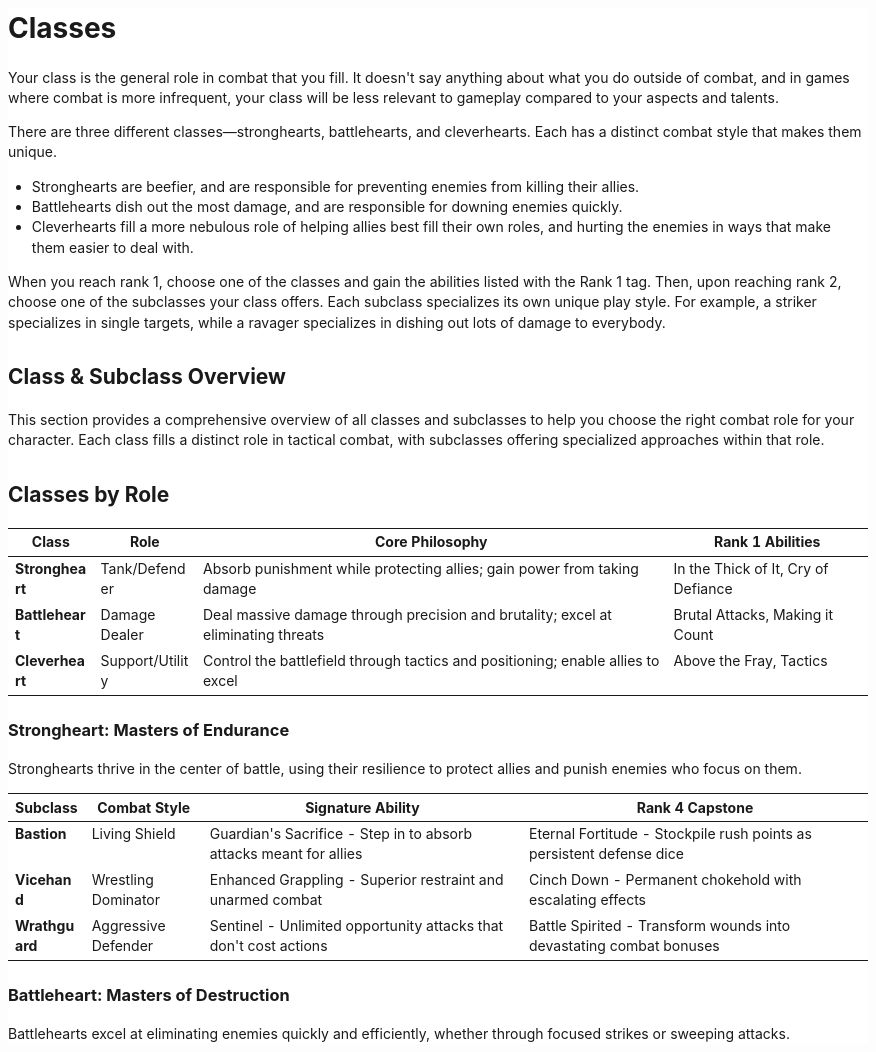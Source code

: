 # Classes

Your class is the general role in combat that you fill. It doesn't say anything about what you do outside of combat, and in games where combat is more infrequent, your class will be less relevant to gameplay compared to your aspects and talents.

There are three different classes—stronghearts, battlehearts, and cleverhearts. Each has a distinct combat style that makes them unique.

- Stronghearts are beefier, and are responsible for preventing enemies from killing their allies.
- Battlehearts dish out the most damage, and are responsible for downing enemies quickly.
- Cleverhearts fill a more nebulous role of helping allies best fill their own roles, and hurting the enemies in ways that make them easier to deal with.

When you reach rank 1, choose one of the classes and gain the abilities listed with the Rank 1 tag. Then, upon reaching rank 2, choose one of the subclasses your class offers. Each subclass specializes its own unique play style. For example, a striker specializes in single targets, while a ravager specializes in dishing out lots of damage to everybody.

## Class & Subclass Overview

This section provides a comprehensive overview of all classes and subclasses to help you choose the right combat role for your character. Each class fills a distinct role in tactical combat, with subclasses offering specialized approaches within that role.

## Classes by Role

| Class           | Role            | Core Philosophy                                                                   | Rank 1 Abilities                    |
| --------------- | --------------- | --------------------------------------------------------------------------------- | ----------------------------------- |
| **Strongheart** | Tank/Defender   | Absorb punishment while protecting allies; gain power from taking damage          | In the Thick of It, Cry of Defiance |
| **Battleheart** | Damage Dealer   | Deal massive damage through precision and brutality; excel at eliminating threats | Brutal Attacks, Making it Count     |
| **Cleverheart** | Support/Utility | Control the battlefield through tactics and positioning; enable allies to excel   | Above the Fray, Tactics             |

### Strongheart: Masters of Endurance

Stronghearts thrive in the center of battle, using their resilience to protect allies and punish enemies who focus on them.

| Subclass       | Combat Style        | Signature Ability                                                 | Rank 4 Capstone                                                      |
| -------------- | ------------------- | ----------------------------------------------------------------- | -------------------------------------------------------------------- |
| **Bastion**    | Living Shield       | Guardian's Sacrifice - Step in to absorb attacks meant for allies | Eternal Fortitude - Stockpile rush points as persistent defense dice |
| **Vicehand**   | Wrestling Dominator | Enhanced Grappling - Superior restraint and unarmed combat        | Cinch Down - Permanent chokehold with escalating effects             |
| **Wrathguard** | Aggressive Defender | Sentinel - Unlimited opportunity attacks that don't cost actions  | Battle Spirited - Transform wounds into devastating combat bonuses   |

### Battleheart: Masters of Destruction

Battlehearts excel at eliminating enemies quickly and efficiently, whether through focused strikes or sweeping attacks.
